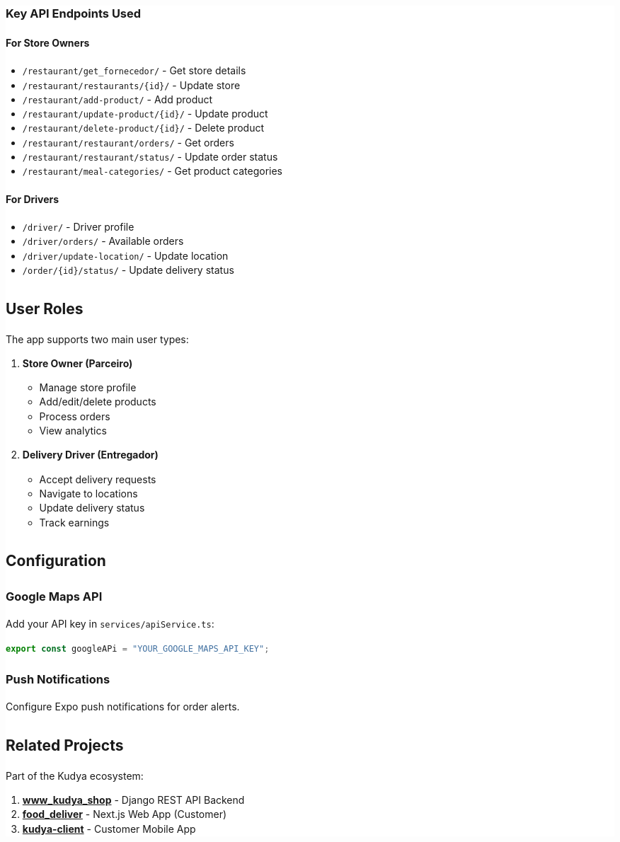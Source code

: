 ### Key API Endpoints Used

#### For Store Owners
- `/restaurant/get_fornecedor/` - Get store details
- `/restaurant/restaurants/{id}/` - Update store
- `/restaurant/add-product/` - Add product
- `/restaurant/update-product/{id}/` - Update product
- `/restaurant/delete-product/{id}/` - Delete product
- `/restaurant/restaurant/orders/` - Get orders
- `/restaurant/restaurant/status/` - Update order status
- `/restaurant/meal-categories/` - Get product categories

#### For Drivers
- `/driver/` - Driver profile
- `/driver/orders/` - Available orders
- `/driver/update-location/` - Update location
- `/order/{id}/status/` - Update delivery status

## User Roles

The app supports two main user types:

1. **Store Owner (Parceiro)**
   - Manage store profile
   - Add/edit/delete products
   - Process orders
   - View analytics

2. **Delivery Driver (Entregador)**
   - Accept delivery requests
   - Navigate to locations
   - Update delivery status
   - Track earnings

## Configuration

### Google Maps API

Add your API key in `services/apiService.ts`:
```typescript
export const googleAPi = "YOUR_GOOGLE_MAPS_API_KEY";
```

### Push Notifications

Configure Expo push notifications for order alerts.

## Related Projects

Part of the Kudya ecosystem:

1. **[www_kudya_shop](https://github.com/ludmilpaulo/www_kudya_shop)** - Django REST API Backend
2. **[food_deliver](https://github.com/ludmilpaulo/food_deliver)** - Next.js Web App (Customer)
3. **[kudya-client](https://github.com/ludmilpaulo/kudya-client)** - Customer Mobile App
